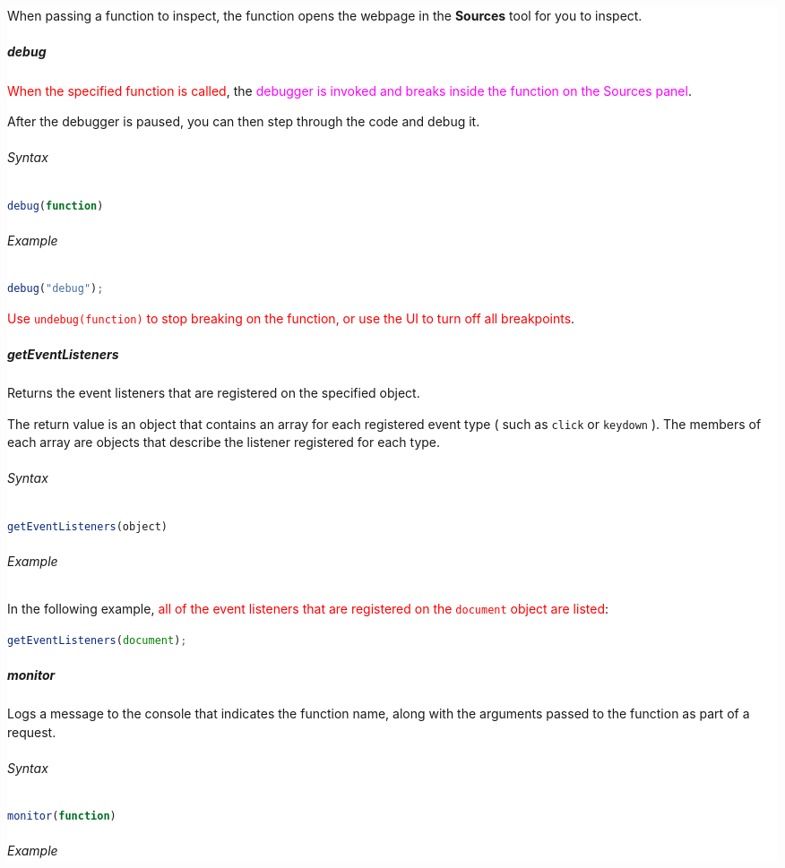 When passing a function to inspect, the function opens the webpage in the **Sources** tool for you to inspect.

##### debug

<font color=red>When the specified function is called</font>, the <font color=fuchsia>debugger is invoked and breaks inside the function on the Sources panel</font>.

After the debugger is paused, you can then step through the code and debug it.

###### Syntax

```js
debug(function)
```

###### Example

```js
debug("debug");
```

<font color=red>Use `undebug(function)` to stop breaking on the function, or use the UI to turn off all breakpoints</font>.

##### getEventListeners

Returns the event listeners that are registered on the specified object.

The return value is an object that contains an array for each registered event type ( such as `click` or `keydown` ). The members of each array are objects that describe the listener registered for each type.

###### Syntax

```js
getEventListeners(object)
```

###### Example

In the following example, <font color=red>all of the event listeners that are registered on the `document` object are listed</font>:

```js
getEventListeners(document);
```

##### monitor

Logs a message to the console that indicates the function name, along with the arguments passed to the function as part of a request.

###### Syntax

```js
monitor(function)
```

###### Example
